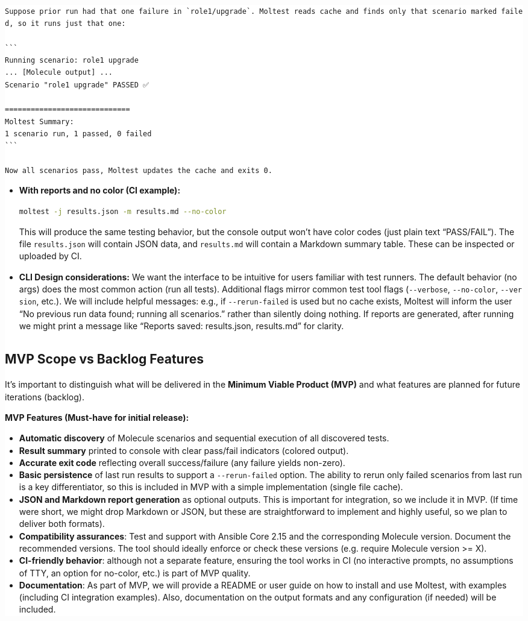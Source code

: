     Suppose prior run had that one failure in `role1/upgrade`. Moltest reads cache and finds only that scenario marked failed, so it runs just that one:

    ```
    Running scenario: role1 upgrade
    ... [Molecule output] ...
    Scenario "role1 upgrade" PASSED ✅

    =============================
    Moltest Summary:
    1 scenario run, 1 passed, 0 failed
    ```

    Now all scenarios pass, Moltest updates the cache and exits 0.
  * **With reports and no color (CI example):**

    ```bash
    moltest -j results.json -m results.md --no-color
    ```

    This will produce the same testing behavior, but the console output won’t have color codes (just plain text “PASS/FAIL”). The file `results.json` will contain JSON data, and `results.md` will contain a Markdown summary table. These can be inspected or uploaded by CI.

* **CLI Design considerations:** We want the interface to be intuitive for users familiar with test runners. The default behavior (no args) does the most common action (run all tests). Additional flags mirror common test tool flags (`--verbose`, `--no-color`, `--version`, etc.). We will include helpful messages: e.g., if `--rerun-failed` is used but no cache exists, Moltest will inform the user “No previous run data found; running all scenarios.” rather than silently doing nothing. If reports are generated, after running we might print a message like “Reports saved: results.json, results.md” for clarity.

## MVP Scope vs Backlog Features

It’s important to distinguish what will be delivered in the **Minimum Viable Product (MVP)** and what features are planned for future iterations (backlog).

**MVP Features (Must-have for initial release):**

* **Automatic discovery** of Molecule scenarios and sequential execution of all discovered tests.
* **Result summary** printed to console with clear pass/fail indicators (colored output).
* **Accurate exit code** reflecting overall success/failure (any failure yields non-zero).
* **Basic persistence** of last run results to support a `--rerun-failed` option. The ability to rerun only failed scenarios from last run is a key differentiator, so this is included in MVP with a simple implementation (single file cache).
* **JSON and Markdown report generation** as optional outputs. This is important for integration, so we include it in MVP. (If time were short, we might drop Markdown or JSON, but these are straightforward to implement and highly useful, so we plan to deliver both formats).
* **Compatibility assurances**: Test and support with Ansible Core 2.15 and the corresponding Molecule version. Document the recommended versions. The tool should ideally enforce or check these versions (e.g. require Molecule version >= X).
* **CI-friendly behavior**: although not a separate feature, ensuring the tool works in CI (no interactive prompts, no assumptions of TTY, an option for no-color, etc.) is part of MVP quality.
* **Documentation**: As part of MVP, we will provide a README or user guide on how to install and use Moltest, with examples (including CI integration examples). Also, documentation on the output formats and any configuration (if needed) will be included.

